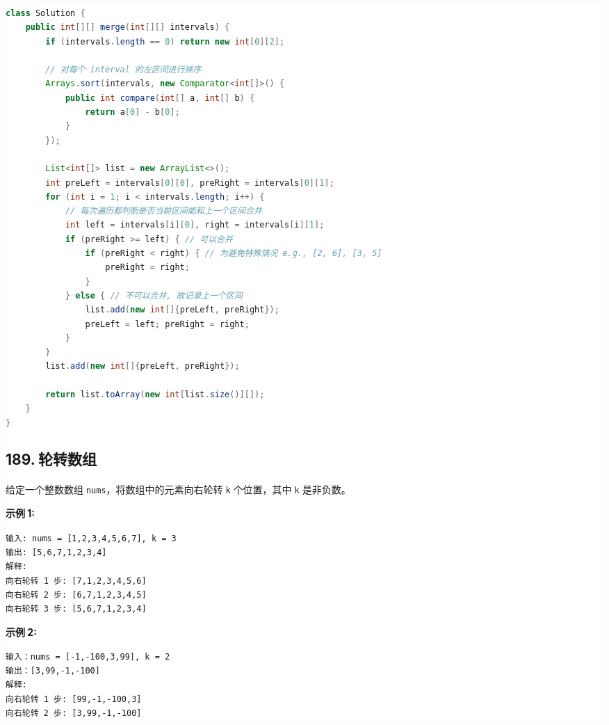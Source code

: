 ```java
class Solution {
    public int[][] merge(int[][] intervals) {
        if (intervals.length == 0) return new int[0][2];

        // 对每个 interval 的左区间进行排序
        Arrays.sort(intervals, new Comparator<int[]>() {
            public int compare(int[] a, int[] b) {
                return a[0] - b[0];
            }
        });

        List<int[]> list = new ArrayList<>();
        int preLeft = intervals[0][0], preRight = intervals[0][1];
        for (int i = 1; i < intervals.length; i++) {
            // 每次遍历都判断是否当前区间能和上一个区间合并
            int left = intervals[i][0], right = intervals[i][1];
            if (preRight >= left) { // 可以合并
                if (preRight < right) { // 为避免特殊情况 e.g., [2, 6], [3, 5] 
                    preRight = right;
                }
            } else { // 不可以合并, 故记录上一个区间
                list.add(new int[]{preLeft, preRight});
                preLeft = left; preRight = right;
            }
        }
        list.add(new int[]{preLeft, preRight});

        return list.toArray(new int[list.size()][]);
    }
}
```



## 189. 轮转数组

给定一个整数数组 `nums`，将数组中的元素向右轮转 `k` 个位置，其中 `k` 是非负数。

 

**示例 1:**

```
输入: nums = [1,2,3,4,5,6,7], k = 3
输出: [5,6,7,1,2,3,4]
解释:
向右轮转 1 步: [7,1,2,3,4,5,6]
向右轮转 2 步: [6,7,1,2,3,4,5]
向右轮转 3 步: [5,6,7,1,2,3,4]
```

**示例 2:**

```
输入：nums = [-1,-100,3,99], k = 2
输出：[3,99,-1,-100]
解释: 
向右轮转 1 步: [99,-1,-100,3]
向右轮转 2 步: [3,99,-1,-100]
```
